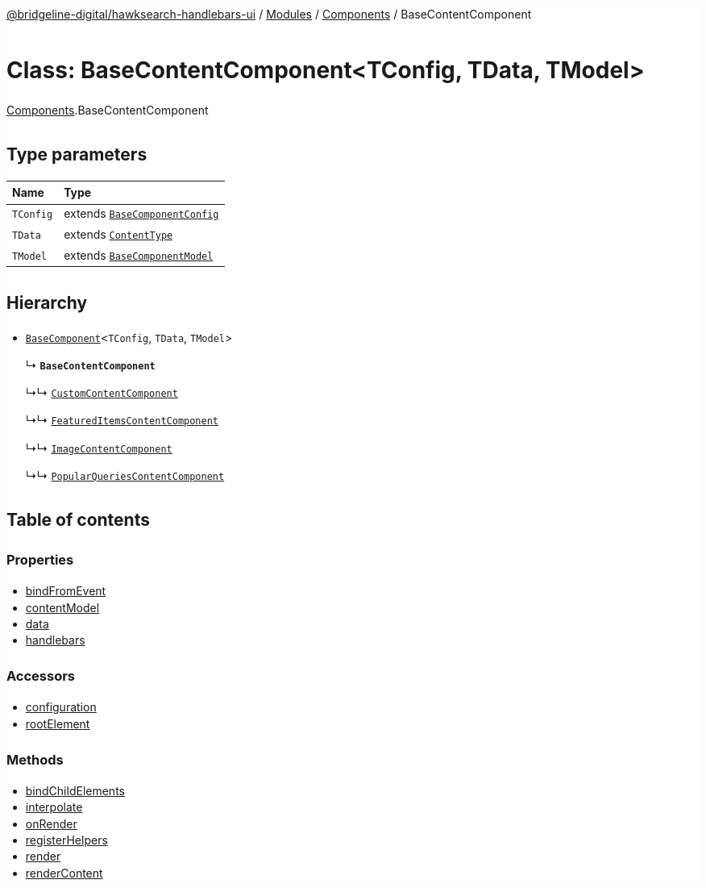 [@bridgeline-digital/hawksearch-handlebars-ui](../README.md) / [Modules](../modules.md) / [Components](../modules/Components.md) / BaseContentComponent

# Class: BaseContentComponent<TConfig, TData, TModel\>

[Components](../modules/Components.md).BaseContentComponent

## Type parameters

| Name | Type |
| :------ | :------ |
| `TConfig` | extends [`BaseComponentConfig`](../interfaces/Models.BaseComponentConfig.md) |
| `TData` | extends [`ContentType`](../interfaces/Models.ContentType.md) |
| `TModel` | extends [`BaseComponentModel`](../interfaces/Models.BaseComponentModel.md) |

## Hierarchy

- [`BaseComponent`](Components.BaseComponent.md)<`TConfig`, `TData`, `TModel`\>

  ↳ **`BaseContentComponent`**

  ↳↳ [`CustomContentComponent`](Components.CustomContentComponent.md)

  ↳↳ [`FeaturedItemsContentComponent`](Components.FeaturedItemsContentComponent.md)

  ↳↳ [`ImageContentComponent`](Components.ImageContentComponent.md)

  ↳↳ [`PopularQueriesContentComponent`](Components.PopularQueriesContentComponent.md)

## Table of contents

### Properties

- [bindFromEvent](Components.BaseContentComponent.md#bindfromevent)
- [contentModel](Components.BaseContentComponent.md#contentmodel)
- [data](Components.BaseContentComponent.md#data)
- [handlebars](Components.BaseContentComponent.md#handlebars)

### Accessors

- [configuration](Components.BaseContentComponent.md#configuration)
- [rootElement](Components.BaseContentComponent.md#rootelement)

### Methods

- [bindChildElements](Components.BaseContentComponent.md#bindchildelements)
- [interpolate](Components.BaseContentComponent.md#interpolate)
- [onRender](Components.BaseContentComponent.md#onrender)
- [registerHelpers](Components.BaseContentComponent.md#registerhelpers)
- [render](Components.BaseContentComponent.md#render)
- [renderContent](Components.BaseContentComponent.md#rendercontent)
